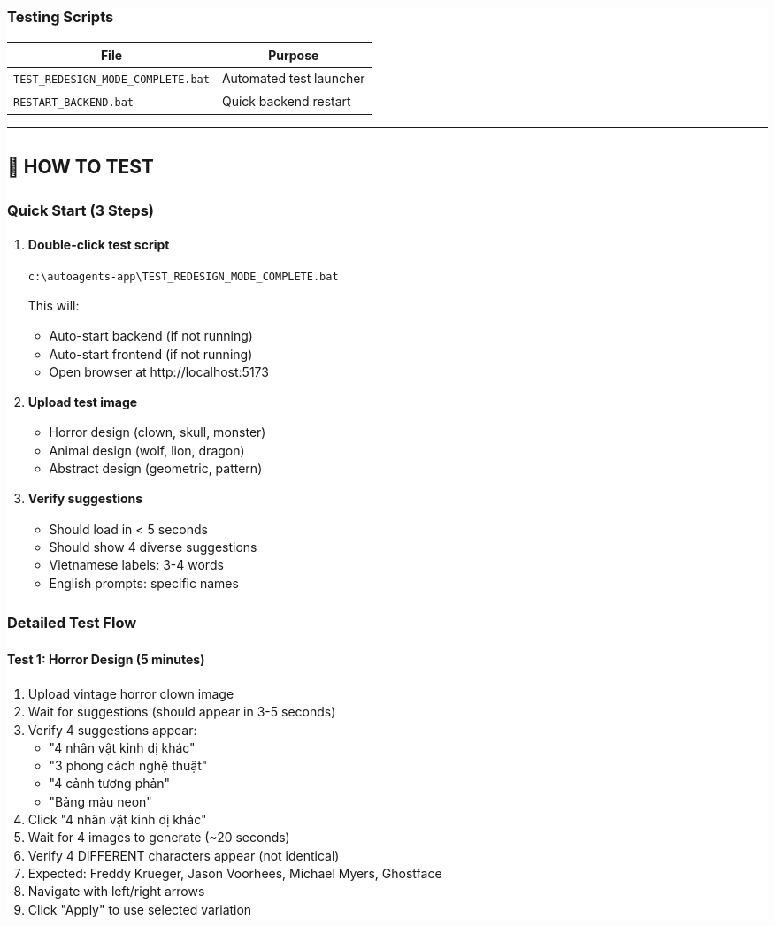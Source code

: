 ### **Testing Scripts**

| File | Purpose |
|------|---------|
| `TEST_REDESIGN_MODE_COMPLETE.bat` | Automated test launcher |
| `RESTART_BACKEND.bat` | Quick backend restart |

---

## 🚀 HOW TO TEST

### **Quick Start (3 Steps)**

1. **Double-click test script**
   ```
   c:\autoagents-app\TEST_REDESIGN_MODE_COMPLETE.bat
   ```
   This will:
   - Auto-start backend (if not running)
   - Auto-start frontend (if not running)
   - Open browser at http://localhost:5173

2. **Upload test image**
   - Horror design (clown, skull, monster)
   - Animal design (wolf, lion, dragon)
   - Abstract design (geometric, pattern)

3. **Verify suggestions**
   - Should load in < 5 seconds
   - Should show 4 diverse suggestions
   - Vietnamese labels: 3-4 words
   - English prompts: specific names

### **Detailed Test Flow**

#### **Test 1: Horror Design (5 minutes)**

1. Upload vintage horror clown image
2. Wait for suggestions (should appear in 3-5 seconds)
3. Verify 4 suggestions appear:
   - "4 nhân vật kinh dị khác"
   - "3 phong cách nghệ thuật"
   - "4 cảnh tương phản"
   - "Bảng màu neon"
4. Click "4 nhân vật kinh dị khác"
5. Wait for 4 images to generate (~20 seconds)
6. Verify 4 DIFFERENT characters appear (not identical)
7. Expected: Freddy Krueger, Jason Voorhees, Michael Myers, Ghostface
8. Navigate with left/right arrows
9. Click "Apply" to use selected variation
